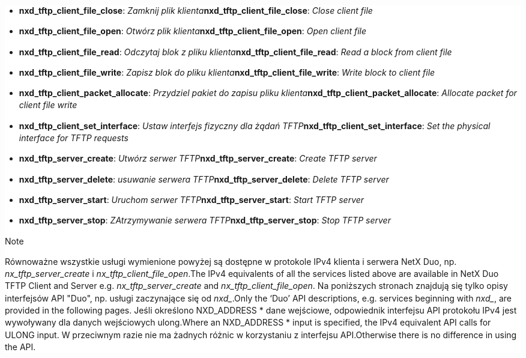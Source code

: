 - <span data-ttu-id="c4095-111">**nxd_tftp_client_file_close**: *Zamknij plik klienta*</span><span class="sxs-lookup"><span data-stu-id="c4095-111">**nxd_tftp_client_file_close**: *Close client file*</span></span>

- <span data-ttu-id="c4095-112">**nxd_tftp_client_file_open**: *Otwórz plik klienta*</span><span class="sxs-lookup"><span data-stu-id="c4095-112">**nxd_tftp_client_file_open**: *Open client file*</span></span>

- <span data-ttu-id="c4095-113">**nxd_tftp_client_file_read**: *Odczytaj blok z pliku klienta*</span><span class="sxs-lookup"><span data-stu-id="c4095-113">**nxd_tftp_client_file_read**: *Read a block from client file*</span></span>

- <span data-ttu-id="c4095-114">**nxd_tftp_client_file_write**: *Zapisz blok do pliku klienta*</span><span class="sxs-lookup"><span data-stu-id="c4095-114">**nxd_tftp_client_file_write**: *Write block to client file*</span></span>

- <span data-ttu-id="c4095-115">**nxd_tftp_client_packet_allocate**: *Przydziel pakiet do zapisu pliku klienta*</span><span class="sxs-lookup"><span data-stu-id="c4095-115">**nxd_tftp_client_packet_allocate**: *Allocate packet for client file write*</span></span>

- <span data-ttu-id="c4095-116">**nxd_tftp_client_set_interface**: *Ustaw interfejs fizyczny dla żądań TFTP*</span><span class="sxs-lookup"><span data-stu-id="c4095-116">**nxd_tftp_client_set_interface**: *Set the physical interface for TFTP requests*</span></span>

- <span data-ttu-id="c4095-117">**nxd_tftp_server_create**: *Utwórz serwer TFTP*</span><span class="sxs-lookup"><span data-stu-id="c4095-117">**nxd_tftp_server_create**: *Create TFTP server*</span></span>

- <span data-ttu-id="c4095-118">**nxd_tftp_server_delete**: *usuwanie serwera TFTP*</span><span class="sxs-lookup"><span data-stu-id="c4095-118">**nxd_tftp_server_delete**: *Delete TFTP server*</span></span>

- <span data-ttu-id="c4095-119">**nxd_tftp_server_start**: *Uruchom serwer TFTP*</span><span class="sxs-lookup"><span data-stu-id="c4095-119">**nxd_tftp_server_start**: *Start TFTP server*</span></span>

- <span data-ttu-id="c4095-120">**nxd_tftp_server_stop**: *ZAtrzymywanie serwera TFTP*</span><span class="sxs-lookup"><span data-stu-id="c4095-120">**nxd_tftp_server_stop**: *Stop TFTP server*</span></span>

> [!NOTE] 
> <span data-ttu-id="c4095-121">Równoważne wszystkie usługi wymienione powyżej są dostępne w protokole IPv4 klienta i serwera NetX Duo, np. *nx_tftp_server_create* i *nx_tftp_client_file_open*.</span><span class="sxs-lookup"><span data-stu-id="c4095-121">The IPv4 equivalents of all the services listed above are available in NetX Duo TFTP Client and Server e.g. *nx_tftp_server_create* and *nx_tftp_client_file_open*.</span></span> <span data-ttu-id="c4095-122">Na poniższych stronach znajdują się tylko opisy interfejsów API "Duo", np. usługi zaczynające się od *nxd_*.</span><span class="sxs-lookup"><span data-stu-id="c4095-122">Only the ‘Duo’ API descriptions, e.g. services beginning with *nxd_*, are provided in the following pages.</span></span> <span data-ttu-id="c4095-123">Jeśli określono NXD_ADDRESS \* dane wejściowe, odpowiednik interfejsu API protokołu IPv4 jest wywoływany dla danych wejściowych ulong.</span><span class="sxs-lookup"><span data-stu-id="c4095-123">Where an NXD_ADDRESS \* input is specified, the IPv4 equivalent API calls for ULONG input.</span></span> <span data-ttu-id="c4095-124">W przeciwnym razie nie ma żadnych różnic w korzystaniu z interfejsu API.</span><span class="sxs-lookup"><span data-stu-id="c4095-124">Otherwise there is no difference in using the API.</span></span>
